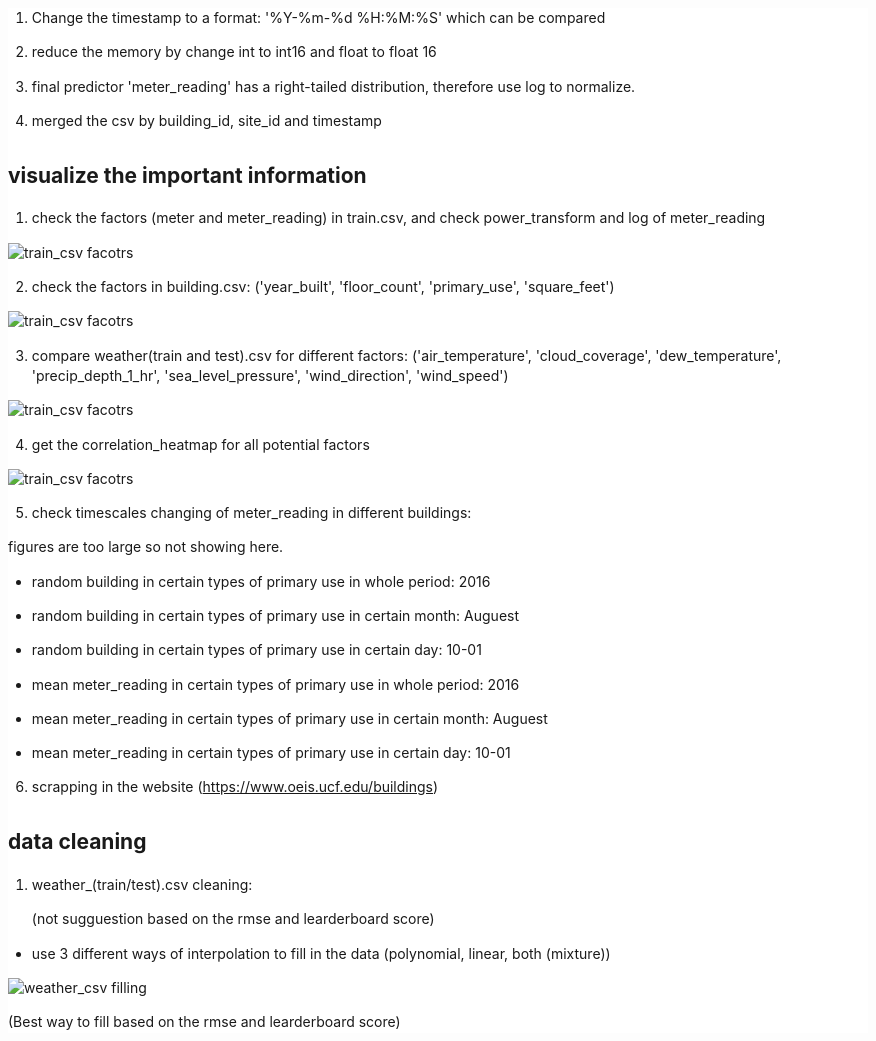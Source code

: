 1. Change the timestamp to a format: '%Y-%m-%d %H:%M:%S' which can be compared

2. reduce the memory by change int to int16 and float to float 16

3. final predictor 'meter_reading' has a right-tailed distribution, therefore use log to normalize.

4. merged the csv by building_id, site_id and timestamp

## visualize the important information

1. check the factors (meter and meter_reading) in train.csv, and check power_transform and log of meter_reading

![train_csv facotrs](Output/png/train_factors.png)

2. check the factors in building.csv: ('year_built', 'floor_count', 'primary_use', 'square_feet')

![train_csv facotrs](Output/png/building_factors.png)

3. compare weather(train and test).csv for different factors: 
('air_temperature', 'cloud_coverage', 'dew_temperature', 'precip_depth_1_hr', 'sea_level_pressure', 'wind_direction', 'wind_speed')

![train_csv facotrs](Output/png/weather_factors.png)

4. get the correlation_heatmap for all potential factors

![train_csv facotrs](Output/png/correlation_heatmap.png)

5. check timescales changing of meter_reading in different buildings:

figures are too large so not showing here.

* random building in certain types of primary use in whole period: 2016

* random building in certain types of primary use in certain month: Auguest

* random building in certain types of primary use in certain day: 10-01

* mean meter_reading in certain types of primary use in whole period: 2016

* mean meter_reading in certain types of primary use in certain month: Auguest

* mean meter_reading in certain types of primary use in certain day: 10-01

6. scrapping in the website (https://www.oeis.ucf.edu/buildings)

## data cleaning

1. weather_(train/test).csv cleaning:

   (not sugguestion based on the rmse and learderboard score)

* use 3 different ways of interpolation to fill in the data (polynomial, linear, both (mixture))

![weather_csv filling](Output/png/site_15_air_temp_filling_test.png)

   (Best way to fill based on the rmse and learderboard score)
